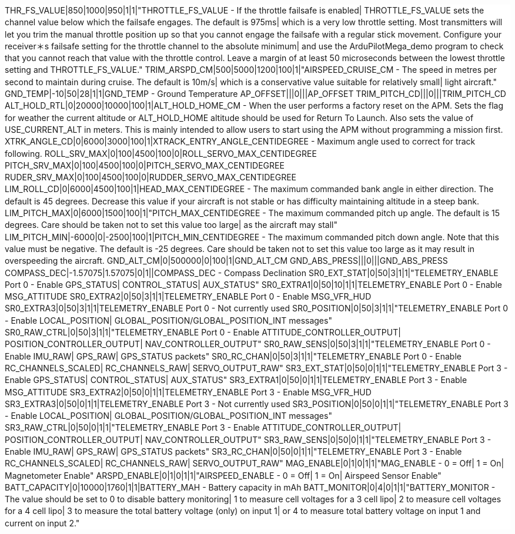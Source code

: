 THR_FS_VALUE|850|1000|950|1|1|"THROTTLE_FS_VALUE - If the throttle failsafe is enabled| THROTTLE_FS_VALUE sets the channel value below which the failsafe engages. The default is 975ms| which is a very low throttle setting. Most transmitters will let you trim the manual throttle position up so that you cannot engage the failsafe with a regular stick movement. Configure your receiver＊s failsafe setting for the throttle channel to the absolute minimum| and use the ArduPilotMega_demo program to check that you cannot reach that value with the throttle control. Leave a margin of at least 50 microseconds between the lowest throttle setting and THROTTLE_FS_VALUE."
TRIM_ARSPD_CM|500|5000|1200|100|1|"AIRSPEED_CRUISE_CM - The speed in metres per second to maintain during cruise. The default is 10m/s| which is a conservative value suitable for relatively small| light aircraft."
GND_TEMP|-10|50|28|1|1|GND_TEMP - Ground Temperature
AP_OFFSET|||0|||AP_OFFSET
TRIM_PITCH_CD|||0|||TRIM_PITCH_CD
ALT_HOLD_RTL|0|20000|10000|100|1|ALT_HOLD_HOME_CM - When the user performs a factory reset on the APM. Sets the flag for weather the current altitude or ALT_HOLD_HOME altitude should be used for Return To Launch. Also sets the value of USE_CURRENT_ALT in meters. This is mainly intended to allow users to start using the APM without programming a mission first.
XTRK_ANGLE_CD|0|6000|3000|100|1|XTRACK_ENTRY_ANGLE_CENTIDEGREE - Maximum angle used to correct for track following.
ROLL_SRV_MAX|0|100|4500|100|0|ROLL_SERVO_MAX_CENTIDEGREE
PITCH_SRV_MAX|0|100|4500|100|0|PITCH_SERVO_MAX_CENTIDEGREE
RUDER_SRV_MAX|0|100|4500|100|0|RUDDER_SERVO_MAX_CENTIDEGREE
LIM_ROLL_CD|0|6000|4500|100|1|HEAD_MAX_CENTIDEGREE - The maximum commanded bank angle in either direction. The default is 45 degrees. Decrease this value if your aircraft is not stable or has difficulty maintaining altitude in a steep bank.
LIM_PITCH_MAX|0|6000|1500|100|1|"PITCH_MAX_CENTIDEGREE - The maximum commanded pitch up angle. The default is 15 degrees. Care should be taken not to set this value too large| as the aircraft may stall"
LIM_PITCH_MIN|-6000|0|-2500|100|1|PITCH_MIN_CENTIDEGREE - The maximum commanded pitch down angle. Note that this value must be negative. The default is -25 degrees. Care should be taken not to set this value too large as it may result in overspeeding the aircraft.
GND_ALT_CM|0|500000|0|100|1|GND_ALT_CM
GND_ABS_PRESS|||0|||GND_ABS_PRESS
COMPASS_DEC|-1.57075|1.57075|0|1||COMPASS_DEC - Compass Declination
SR0_EXT_STAT|0|50|3|1|1|"TELEMETRY_ENABLE Port 0 - Enable GPS_STATUS| CONTROL_STATUS| AUX_STATUS"
SR0_EXTRA1|0|50|10|1|1|TELEMETRY_ENABLE Port 0 - Enable MSG_ATTITUDE
SR0_EXTRA2|0|50|3|1|1|TELEMETRY_ENABLE Port 0 - Enable MSG_VFR_HUD
SR0_EXTRA3|0|50|3|1|1|TELEMETRY_ENABLE Port 0 - Not currently used
SR0_POSITION|0|50|3|1|1|"TELEMETRY_ENABLE Port 0 - Enable LOCAL_POSITION| GLOBAL_POSITION/GLOBAL_POSITION_INT messages"
SR0_RAW_CTRL|0|50|3|1|1|"TELEMETRY_ENABLE Port 0 - Enable ATTITUDE_CONTROLLER_OUTPUT| POSITION_CONTROLLER_OUTPUT| NAV_CONTROLLER_OUTPUT"
SR0_RAW_SENS|0|50|3|1|1|"TELEMETRY_ENABLE Port 0 - Enable IMU_RAW| GPS_RAW| GPS_STATUS packets"
SR0_RC_CHAN|0|50|3|1|1|"TELEMETRY_ENABLE Port 0 - Enable RC_CHANNELS_SCALED| RC_CHANNELS_RAW| SERVO_OUTPUT_RAW"
SR3_EXT_STAT|0|50|0|1|1|"TELEMETRY_ENABLE Port 3 - Enable GPS_STATUS| CONTROL_STATUS| AUX_STATUS"
SR3_EXTRA1|0|50|0|1|1|TELEMETRY_ENABLE Port 3 - Enable MSG_ATTITUDE
SR3_EXTRA2|0|50|0|1|1|TELEMETRY_ENABLE Port 3 - Enable MSG_VFR_HUD
SR3_EXTRA3|0|50|0|1|1|TELEMETRY_ENABLE Port 3 - Not currently used
SR3_POSITION|0|50|0|1|1|"TELEMETRY_ENABLE Port 3 - Enable LOCAL_POSITION| GLOBAL_POSITION/GLOBAL_POSITION_INT messages"
SR3_RAW_CTRL|0|50|0|1|1|"TELEMETRY_ENABLE Port 3 - Enable ATTITUDE_CONTROLLER_OUTPUT| POSITION_CONTROLLER_OUTPUT| NAV_CONTROLLER_OUTPUT"
SR3_RAW_SENS|0|50|0|1|1|"TELEMETRY_ENABLE Port 3 - Enable IMU_RAW| GPS_RAW| GPS_STATUS packets"
SR3_RC_CHAN|0|50|0|1|1|"TELEMETRY_ENABLE Port 3 - Enable RC_CHANNELS_SCALED| RC_CHANNELS_RAW| SERVO_OUTPUT_RAW"
MAG_ENABLE|0|1|0|1|1|"MAG_ENABLE - 0 = Off| 1 = On| Magnetometer Enable"
ARSPD_ENABLE|0|1|0|1|1|"AIRSPEED_ENABLE - 0 = Off| 1 = On| Airspeed Sensor Enable"
BATT_CAPACITY|0|10000|1760|1|1|BATTERY_MAH - Battery capacity in mAh
BATT_MONITOR|0|4|0|1|1|"BATTERY_MONITOR - The value should be set to 0 to disable battery monitoring| 1 to measure cell voltages for a 3 cell lipo| 2 to measure cell voltages for a 4 cell lipo| 3 to measure the total battery voltage (only) on input 1| or 4 to measure total battery voltage on input 1 and current on input 2."